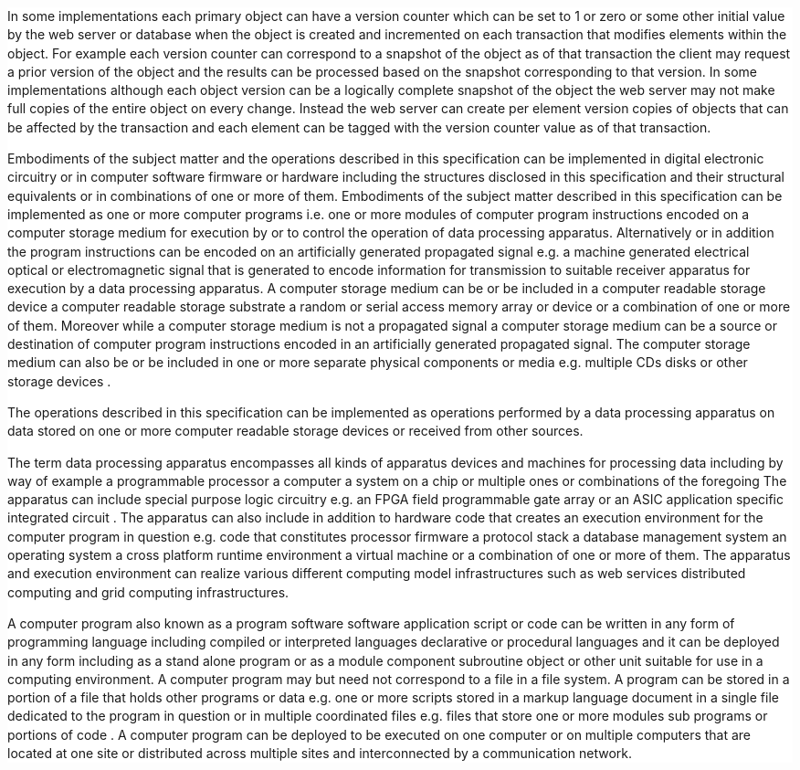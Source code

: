In some implementations each primary object can have a version counter which can be set to 1 or zero or some other initial value by the web server or database when the object is created and incremented on each transaction that modifies elements within the object. For example each version counter can correspond to a snapshot of the object as of that transaction the client may request a prior version of the object and the results can be processed based on the snapshot corresponding to that version. In some implementations although each object version can be a logically complete snapshot of the object the web server may not make full copies of the entire object on every change. Instead the web server can create per element version copies of objects that can be affected by the transaction and each element can be tagged with the version counter value as of that transaction.

Embodiments of the subject matter and the operations described in this specification can be implemented in digital electronic circuitry or in computer software firmware or hardware including the structures disclosed in this specification and their structural equivalents or in combinations of one or more of them. Embodiments of the subject matter described in this specification can be implemented as one or more computer programs i.e. one or more modules of computer program instructions encoded on a computer storage medium for execution by or to control the operation of data processing apparatus. Alternatively or in addition the program instructions can be encoded on an artificially generated propagated signal e.g. a machine generated electrical optical or electromagnetic signal that is generated to encode information for transmission to suitable receiver apparatus for execution by a data processing apparatus. A computer storage medium can be or be included in a computer readable storage device a computer readable storage substrate a random or serial access memory array or device or a combination of one or more of them. Moreover while a computer storage medium is not a propagated signal a computer storage medium can be a source or destination of computer program instructions encoded in an artificially generated propagated signal. The computer storage medium can also be or be included in one or more separate physical components or media e.g. multiple CDs disks or other storage devices .

The operations described in this specification can be implemented as operations performed by a data processing apparatus on data stored on one or more computer readable storage devices or received from other sources.

The term data processing apparatus encompasses all kinds of apparatus devices and machines for processing data including by way of example a programmable processor a computer a system on a chip or multiple ones or combinations of the foregoing The apparatus can include special purpose logic circuitry e.g. an FPGA field programmable gate array or an ASIC application specific integrated circuit . The apparatus can also include in addition to hardware code that creates an execution environment for the computer program in question e.g. code that constitutes processor firmware a protocol stack a database management system an operating system a cross platform runtime environment a virtual machine or a combination of one or more of them. The apparatus and execution environment can realize various different computing model infrastructures such as web services distributed computing and grid computing infrastructures.

A computer program also known as a program software software application script or code can be written in any form of programming language including compiled or interpreted languages declarative or procedural languages and it can be deployed in any form including as a stand alone program or as a module component subroutine object or other unit suitable for use in a computing environment. A computer program may but need not correspond to a file in a file system. A program can be stored in a portion of a file that holds other programs or data e.g. one or more scripts stored in a markup language document in a single file dedicated to the program in question or in multiple coordinated files e.g. files that store one or more modules sub programs or portions of code . A computer program can be deployed to be executed on one computer or on multiple computers that are located at one site or distributed across multiple sites and interconnected by a communication network.
